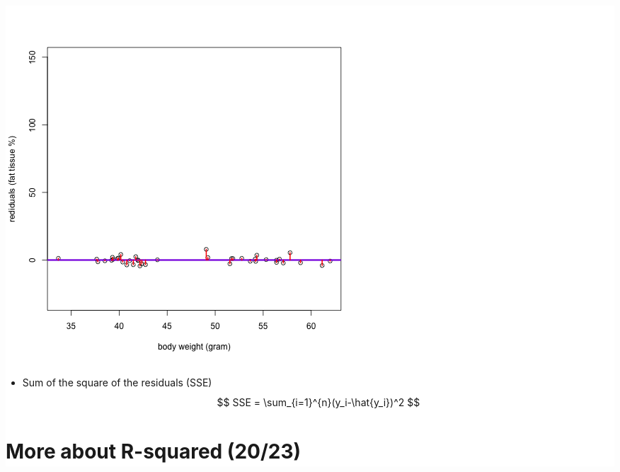 ![plot of chunk unnamed-chunk-104](CBW2019_course-figure/unnamed-chunk-104-1.png)
- Sum of the square of the residuals (SSE)
$$
SSE  = \sum_{i=1}^{n}(y_i-\hat{y_i})^2
$$

More about R-squared (20/23)
=========================================================
